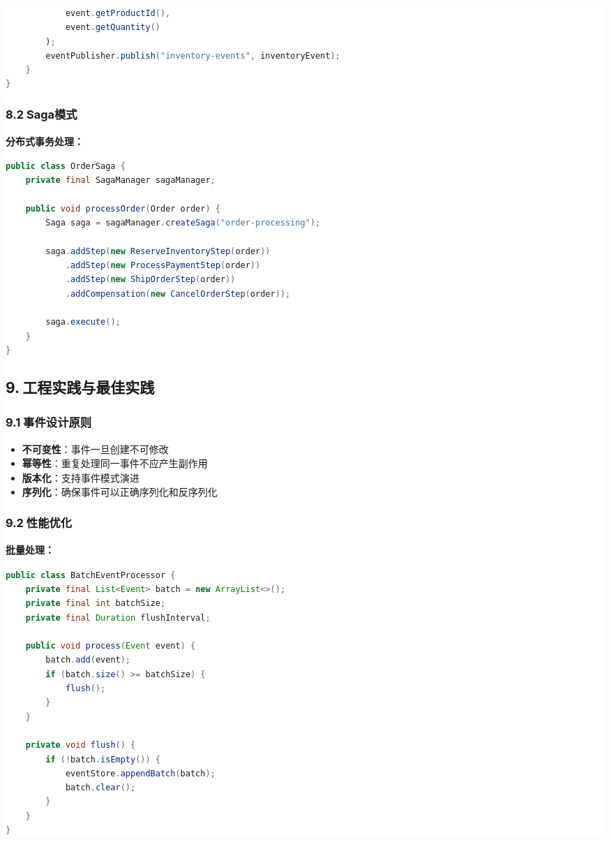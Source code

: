 ```java
            event.getProductId(),
            event.getQuantity()
        );
        eventPublisher.publish("inventory-events", inventoryEvent);
    }
}
```

### 8.2 Saga模式

**分布式事务处理：**

```java
public class OrderSaga {
    private final SagaManager sagaManager;
    
    public void processOrder(Order order) {
        Saga saga = sagaManager.createSaga("order-processing");
        
        saga.addStep(new ReserveInventoryStep(order))
            .addStep(new ProcessPaymentStep(order))
            .addStep(new ShipOrderStep(order))
            .addCompensation(new CancelOrderStep(order));
        
        saga.execute();
    }
}
```

## 9. 工程实践与最佳实践

### 9.1 事件设计原则

- **不可变性**：事件一旦创建不可修改
- **幂等性**：重复处理同一事件不应产生副作用
- **版本化**：支持事件模式演进
- **序列化**：确保事件可以正确序列化和反序列化

### 9.2 性能优化

**批量处理：**

```java
public class BatchEventProcessor {
    private final List<Event> batch = new ArrayList<>();
    private final int batchSize;
    private final Duration flushInterval;
    
    public void process(Event event) {
        batch.add(event);
        if (batch.size() >= batchSize) {
            flush();
        }
    }
    
    private void flush() {
        if (!batch.isEmpty()) {
            eventStore.appendBatch(batch);
            batch.clear();
        }
    }
}
```
